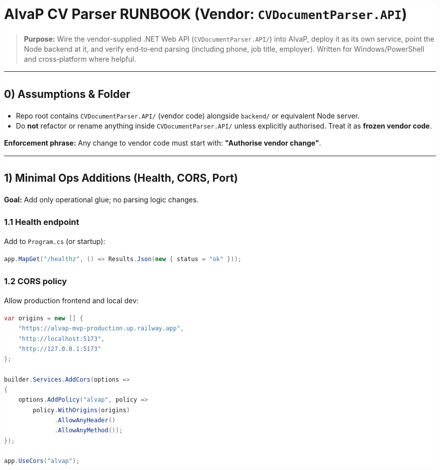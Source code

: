 # AlvaP CV Parser RUNBOOK (Vendor: `CVDocumentParser.API`)

> **Purpose:** Wire the vendor-supplied .NET Web API (`CVDocumentParser.API/`) into AlvaP, deploy it as its own service, point the Node backend at it, and verify end‑to‑end parsing (including phone, job title, employer). Written for Windows/PowerShell and cross‑platform where helpful.

---

## 0) Assumptions & Folder

* Repo root contains `CVDocumentParser.API/` (vendor code) alongside `backend/` or equivalent Node server.
* Do **not** refactor or rename anything inside `CVDocumentParser.API/` unless explicitly authorised. Treat it as **frozen vendor code**.

**Enforcement phrase:** Any change to vendor code must start with: **"Authorise vendor change"**.

---

## 1) Minimal Ops Additions (Health, CORS, Port)

**Goal:** Add only operational glue; no parsing logic changes.

### 1.1 Health endpoint

Add to `Program.cs` (or startup):

```csharp
app.MapGet("/healthz", () => Results.Json(new { status = "ok" }));
```

### 1.2 CORS policy

Allow production frontend and local dev:

```csharp
var origins = new [] {
    "https://alvap-mvp-production.up.railway.app",
    "http://localhost:5173",
    "http://127.0.0.1:5173"
};

builder.Services.AddCors(options =>
{
    options.AddPolicy("alvap", policy =>
        policy.WithOrigins(origins)
              .AllowAnyHeader()
              .AllowAnyMethod());
});

app.UseCors("alvap");
```
